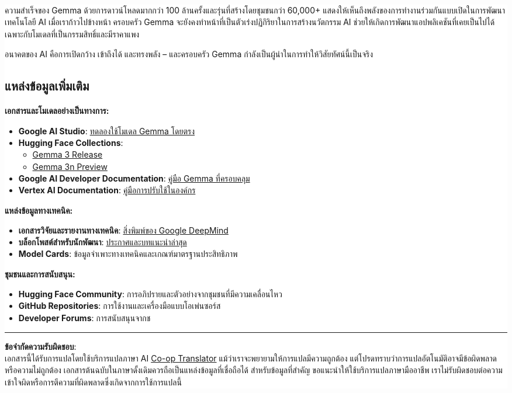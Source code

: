 ความสำเร็จของ Gemma ด้วยการดาวน์โหลดมากกว่า 100 ล้านครั้งและรุ่นที่สร้างโดยชุมชนกว่า 60,000+ แสดงให้เห็นถึงพลังของการทำงานร่วมกันแบบเปิดในการพัฒนาเทคโนโลยี AI เมื่อเราก้าวไปข้างหน้า ครอบครัว Gemma จะยังคงทำหน้าที่เป็นตัวเร่งปฏิกิริยาในการสร้างนวัตกรรม AI ช่วยให้เกิดการพัฒนาแอปพลิเคชันที่เคยเป็นไปได้เฉพาะกับโมเดลที่เป็นกรรมสิทธิ์และมีราคาแพง

อนาคตของ AI คือการเปิดกว้าง เข้าถึงได้ และทรงพลัง – และครอบครัว Gemma กำลังเป็นผู้นำในการทำให้วิสัยทัศน์นี้เป็นจริง

## แหล่งข้อมูลเพิ่มเติม

**เอกสารและโมเดลอย่างเป็นทางการ:**
- **Google AI Studio**: [ทดลองใช้โมเดล Gemma โดยตรง](https://aistudio.google.com)
- **Hugging Face Collections**: 
  - [Gemma 3 Release](https://huggingface.co/collections/google/gemma-3-release-67c6c6f89c4f76621268bb6d)
  - [Gemma 3n Preview](https://huggingface.co/collections/google/gemma-3n-685065323f5984ef315c93f4)
- **Google AI Developer Documentation**: [คู่มือ Gemma ที่ครอบคลุม](https://ai.google.dev/gemma)
- **Vertex AI Documentation**: [คู่มือการปรับใช้ในองค์กร](https://cloud.google.com/vertex-ai/generative-ai/docs/open-models/use-gemma)

**แหล่งข้อมูลทางเทคนิค:**
- **เอกสารวิจัยและรายงานทางเทคนิค**: [สิ่งพิมพ์ของ Google DeepMind](https://deepmind.google/models/gemma/)
- **บล็อกโพสต์สำหรับนักพัฒนา**: [ประกาศและบทแนะนำล่าสุด](https://developers.googleblog.com)
- **Model Cards**: ข้อมูลจำเพาะทางเทคนิคและเกณฑ์มาตรฐานประสิทธิภาพ

**ชุมชนและการสนับสนุน:**
- **Hugging Face Community**: การอภิปรายและตัวอย่างจากชุมชนที่มีความเคลื่อนไหว
- **GitHub Repositories**: การใช้งานและเครื่องมือแบบโอเพ่นซอร์ส
- **Developer Forums**: การสนับสนุนจากช

---

**ข้อจำกัดความรับผิดชอบ**:  
เอกสารนี้ได้รับการแปลโดยใช้บริการแปลภาษา AI [Co-op Translator](https://github.com/Azure/co-op-translator) แม้ว่าเราจะพยายามให้การแปลมีความถูกต้อง แต่โปรดทราบว่าการแปลอัตโนมัติอาจมีข้อผิดพลาดหรือความไม่ถูกต้อง เอกสารต้นฉบับในภาษาดั้งเดิมควรถือเป็นแหล่งข้อมูลที่เชื่อถือได้ สำหรับข้อมูลที่สำคัญ ขอแนะนำให้ใช้บริการแปลภาษามืออาชีพ เราไม่รับผิดชอบต่อความเข้าใจผิดหรือการตีความที่ผิดพลาดซึ่งเกิดจากการใช้การแปลนี้